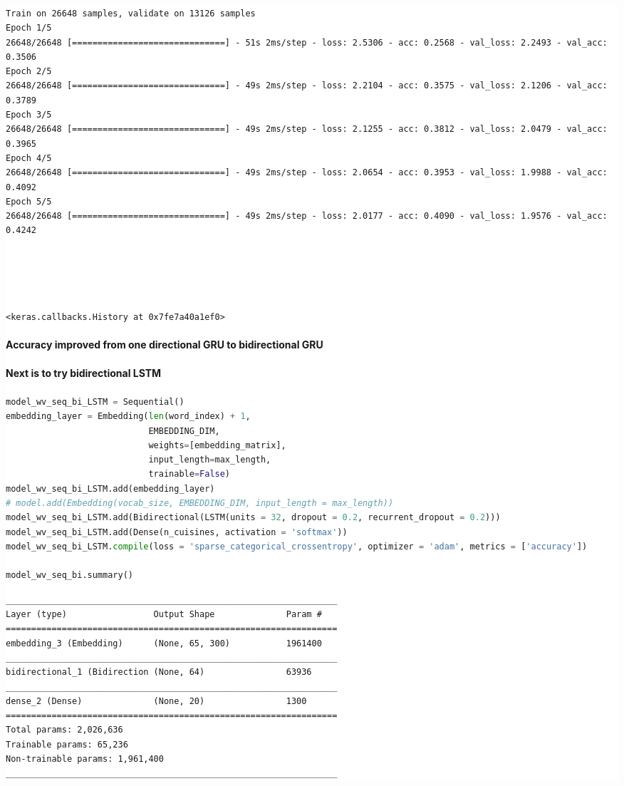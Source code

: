     Train on 26648 samples, validate on 13126 samples
    Epoch 1/5
    26648/26648 [==============================] - 51s 2ms/step - loss: 2.5306 - acc: 0.2568 - val_loss: 2.2493 - val_acc: 0.3506
    Epoch 2/5
    26648/26648 [==============================] - 49s 2ms/step - loss: 2.2104 - acc: 0.3575 - val_loss: 2.1206 - val_acc: 0.3789
    Epoch 3/5
    26648/26648 [==============================] - 49s 2ms/step - loss: 2.1255 - acc: 0.3812 - val_loss: 2.0479 - val_acc: 0.3965
    Epoch 4/5
    26648/26648 [==============================] - 49s 2ms/step - loss: 2.0654 - acc: 0.3953 - val_loss: 1.9988 - val_acc: 0.4092
    Epoch 5/5
    26648/26648 [==============================] - 49s 2ms/step - loss: 2.0177 - acc: 0.4090 - val_loss: 1.9576 - val_acc: 0.4242





    <keras.callbacks.History at 0x7fe7a40a1ef0>



#### Accuracy improved from one directional GRU to bidirectional GRU
#### Next is to try bidirectional LSTM 


```python
model_wv_seq_bi_LSTM = Sequential()
embedding_layer = Embedding(len(word_index) + 1,
                            EMBEDDING_DIM,
                            weights=[embedding_matrix],
                            input_length=max_length,
                            trainable=False)
model_wv_seq_bi_LSTM.add(embedding_layer)
# model.add(Embedding(vocab_size, EMBEDDING_DIM, input_length = max_length))
model_wv_seq_bi_LSTM.add(Bidirectional(LSTM(units = 32, dropout = 0.2, recurrent_dropout = 0.2)))
model_wv_seq_bi_LSTM.add(Dense(n_cuisines, activation = 'softmax'))
model_wv_seq_bi_LSTM.compile(loss = 'sparse_categorical_crossentropy', optimizer = 'adam', metrics = ['accuracy'])

model_wv_seq_bi.summary()
```

    _________________________________________________________________
    Layer (type)                 Output Shape              Param #   
    =================================================================
    embedding_3 (Embedding)      (None, 65, 300)           1961400   
    _________________________________________________________________
    bidirectional_1 (Bidirection (None, 64)                63936     
    _________________________________________________________________
    dense_2 (Dense)              (None, 20)                1300      
    =================================================================
    Total params: 2,026,636
    Trainable params: 65,236
    Non-trainable params: 1,961,400
    _________________________________________________________________
